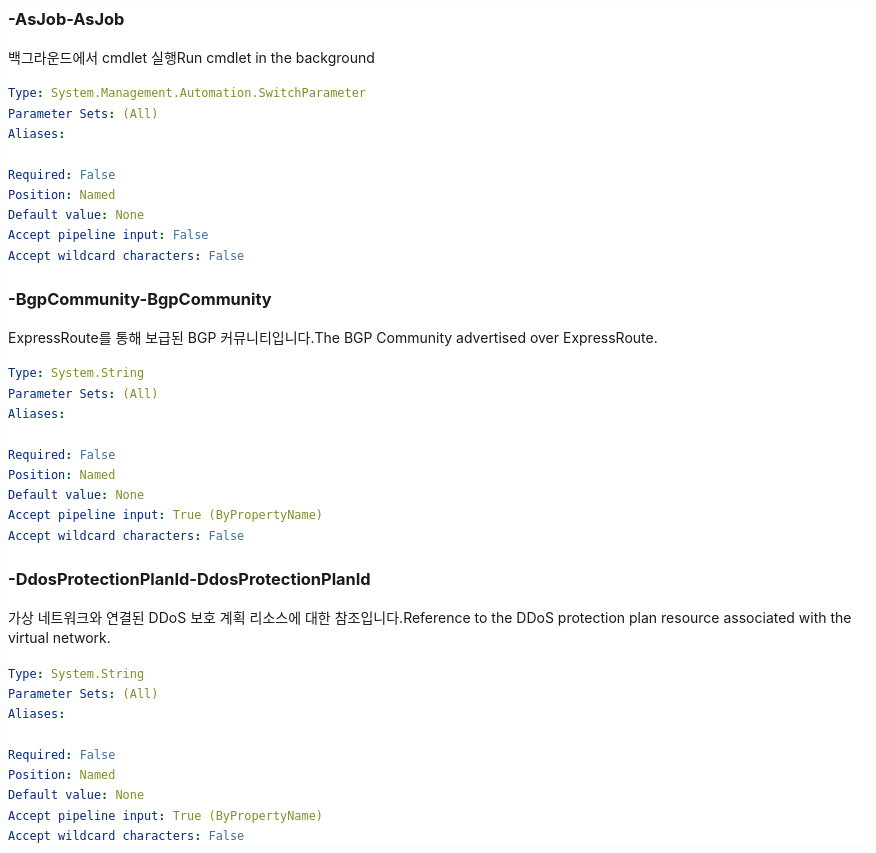 ### <span data-ttu-id="4c4a1-129">-AsJob</span><span class="sxs-lookup"><span data-stu-id="4c4a1-129">-AsJob</span></span>
<span data-ttu-id="4c4a1-130">백그라운드에서 cmdlet 실행</span><span class="sxs-lookup"><span data-stu-id="4c4a1-130">Run cmdlet in the background</span></span>

```yaml
Type: System.Management.Automation.SwitchParameter
Parameter Sets: (All)
Aliases:

Required: False
Position: Named
Default value: None
Accept pipeline input: False
Accept wildcard characters: False
```

### <span data-ttu-id="4c4a1-131">-BgpCommunity</span><span class="sxs-lookup"><span data-stu-id="4c4a1-131">-BgpCommunity</span></span>
<span data-ttu-id="4c4a1-132">ExpressRoute를 통해 보급된 BGP 커뮤니티입니다.</span><span class="sxs-lookup"><span data-stu-id="4c4a1-132">The BGP Community advertised over ExpressRoute.</span></span>

```yaml
Type: System.String
Parameter Sets: (All)
Aliases:

Required: False
Position: Named
Default value: None
Accept pipeline input: True (ByPropertyName)
Accept wildcard characters: False
```

### <span data-ttu-id="4c4a1-133">-DdosProtectionPlanId</span><span class="sxs-lookup"><span data-stu-id="4c4a1-133">-DdosProtectionPlanId</span></span>
<span data-ttu-id="4c4a1-134">가상 네트워크와 연결된 DDoS 보호 계획 리소스에 대한 참조입니다.</span><span class="sxs-lookup"><span data-stu-id="4c4a1-134">Reference to the DDoS protection plan resource associated with the virtual network.</span></span>

```yaml
Type: System.String
Parameter Sets: (All)
Aliases:

Required: False
Position: Named
Default value: None
Accept pipeline input: True (ByPropertyName)
Accept wildcard characters: False
```
